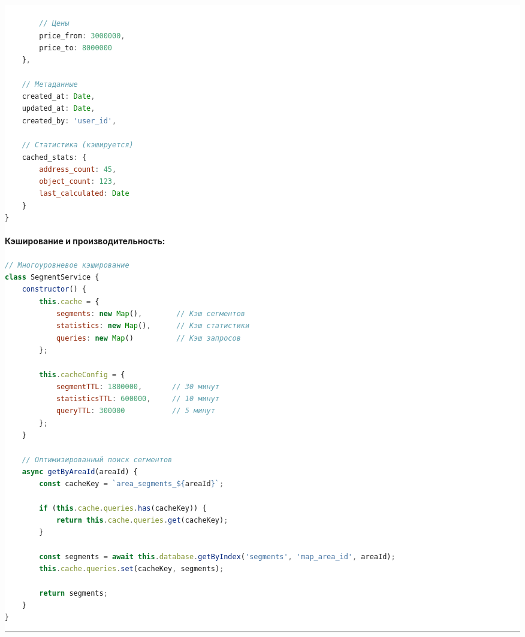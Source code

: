 ```javascript
        
        // Цены
        price_from: 3000000,
        price_to: 8000000
    },
    
    // Метаданные
    created_at: Date,
    updated_at: Date,
    created_by: 'user_id',
    
    // Статистика (кэшируется)
    cached_stats: {
        address_count: 45,
        object_count: 123,
        last_calculated: Date
    }
}
```

#### Кэширование и производительность:

```javascript
// Многоуровневое кэширование
class SegmentService {
    constructor() {
        this.cache = {
            segments: new Map(),        // Кэш сегментов
            statistics: new Map(),      // Кэш статистики
            queries: new Map()          // Кэш запросов
        };
        
        this.cacheConfig = {
            segmentTTL: 1800000,       // 30 минут
            statisticsTTL: 600000,     // 10 минут
            queryTTL: 300000           // 5 минут
        };
    }
    
    // Оптимизированный поиск сегментов
    async getByAreaId(areaId) {
        const cacheKey = `area_segments_${areaId}`;
        
        if (this.cache.queries.has(cacheKey)) {
            return this.cache.queries.get(cacheKey);
        }
        
        const segments = await this.database.getByIndex('segments', 'map_area_id', areaId);
        this.cache.queries.set(cacheKey, segments);
        
        return segments;
    }
}
```

---